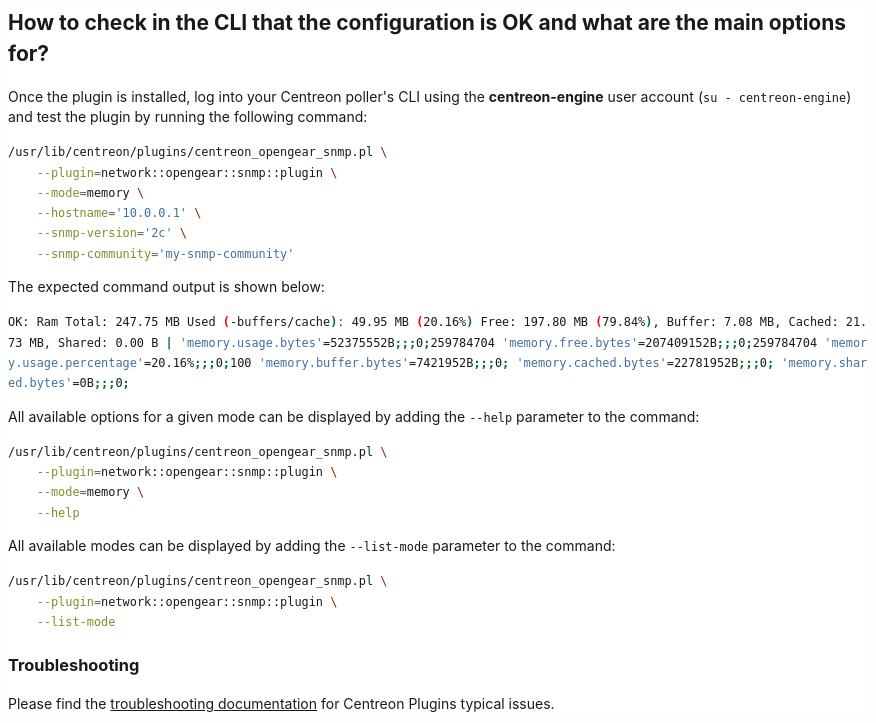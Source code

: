 ## How to check in the CLI that the configuration is OK and what are the main options for?

Once the plugin is installed, log into your Centreon poller's CLI using the
**centreon-engine** user account (`su - centreon-engine`) and test the plugin by
running the following command:

```bash
/usr/lib/centreon/plugins/centreon_opengear_snmp.pl \
    --plugin=network::opengear::snmp::plugin \
    --mode=memory \
    --hostname='10.0.0.1' \
    --snmp-version='2c' \
    --snmp-community='my-snmp-community'
```

The expected command output is shown below:

```bash
OK: Ram Total: 247.75 MB Used (-buffers/cache): 49.95 MB (20.16%) Free: 197.80 MB (79.84%), Buffer: 7.08 MB, Cached: 21.73 MB, Shared: 0.00 B | 'memory.usage.bytes'=52375552B;;;0;259784704 'memory.free.bytes'=207409152B;;;0;259784704 'memory.usage.percentage'=20.16%;;;0;100 'memory.buffer.bytes'=7421952B;;;0; 'memory.cached.bytes'=22781952B;;;0; 'memory.shared.bytes'=0B;;;0;
```

All available options for a given mode can be displayed by adding the
`--help` parameter to the command:

```bash
/usr/lib/centreon/plugins/centreon_opengear_snmp.pl \
    --plugin=network::opengear::snmp::plugin \
    --mode=memory \
    --help
```

All available modes can be displayed by adding the `--list-mode` parameter to
the command:

```bash
/usr/lib/centreon/plugins/centreon_opengear_snmp.pl \
    --plugin=network::opengear::snmp::plugin \
    --list-mode
```

### Troubleshooting

Please find the [troubleshooting documentation](../getting-started/how-to-guides/troubleshooting-plugins.md)
for Centreon Plugins typical issues.
